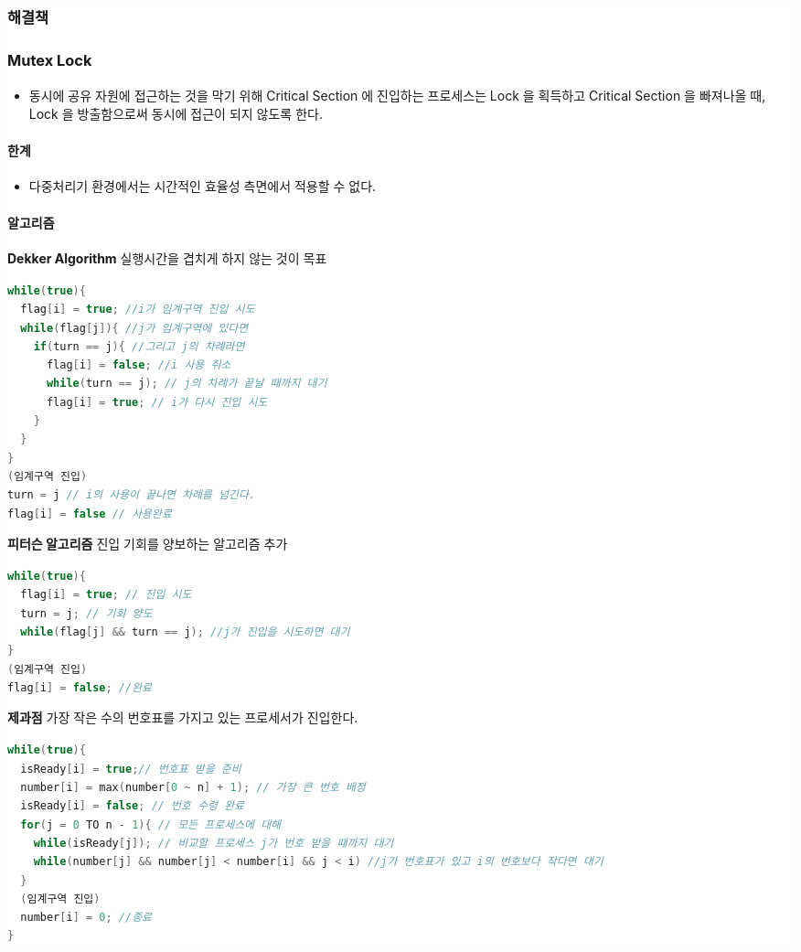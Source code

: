 ### 해결책

### Mutex Lock

* 동시에 공유 자원에 접근하는 것을 막기 위해 Critical Section 에 진입하는 프로세스는 Lock 을 획득하고 Critical Section 을 빠져나올 때, Lock 을 방출함으로써 동시에 접근이 되지 않도록 한다.

#### 한계

* 다중처리기 환경에서는 시간적인 효율성 측면에서 적용할 수 없다.

#### 알고리즘
__Dekker Algorithm__
실행시간을 겹치게 하지 않는 것이 목표
```c
while(true){
  flag[i] = true; //i가 임계구역 진입 시도
  while(flag[j]){ //j가 임계구역에 있다면
    if(turn == j){ //그리고 j의 차례라면
      flag[i] = false; //i 사용 취소
      while(turn == j); // j의 차례가 끝날 때까지 대기
      flag[i] = true; // i가 다시 진입 시도
    }
  }
}
(임계구역 진입)
turn = j // i의 사용이 끝나면 차례를 넘긴다.
flag[i] = false // 사용완료
```

__피터슨 알고리즘__
진입 기회를 양보하는 알고리즘 추가
```c
while(true){
  flag[i] = true; // 진입 시도
  turn = j; // 기회 양도
  while(flag[j] && turn == j); //j가 진입을 시도하면 대기
}
(임계구역 진입)
flag[i] = false; //완료
```

__제과점__
가장 작은 수의 번호표를 가지고 있는 프로세서가 진입한다.
```c
while(true){
  isReady[i] = true;// 번호표 받을 준비
  number[i] = max(number[0 ~ n] + 1); // 가장 큰 번호 배정
  isReady[i] = false; // 번호 수령 완료
  for(j = 0 TO n - 1){ // 모든 프로세스에 대해
    while(isReady[j]); // 비교할 프로세스 j가 번호 받을 때까지 대기
    while(number[j] && number[j] < number[i] && j < i) //j가 번호표가 있고 i의 번호보다 작다면 대기
  }
  (임계구역 진입)
  number[i] = 0; //종료
}
```
